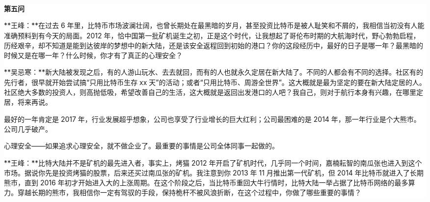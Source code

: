 **第五问**

**王峰：**在过去 6 年里，比特币市场波澜壮阔，也曾长期处在最黑暗的岁月，甚至投资比特币是被人耻笑和不屑的，我相信当初没有人能准确预料到有今天的局面。2012 年，恰中国第一批矿机诞生之初，正是这个时代，让我想起了哥伦布时期的大航海时代，野心勃勃启程，历经艰辛，却不知道是能到达彼岸的梦想中的新大陆，还是该安全返程回到初始的港口？你的这段经历中，最好的日子是哪一年？最黑暗的时候又是在哪一年？什么时候，你才有了真正的心理安全？

**吴忌寒：**新大陆被发现之后，有的人游山玩水、去去就回，而有的人也就永久定居在新大陆了。不同的人都会有不同的选择。社区有的先行者，很早就开始尝试搞“只用比特币生存 xx 天”的活动；或者“只用比特币、周游全世界”。这大概就是最为坚定的要在新大陆定居的人。社区绝大多数的投资人，则高抛低吸，希望改善自己的生活，这大概就是返回出发港口的人吧？我自己，则对于航行本身有兴趣，在哪里定居，将来再说。

最好的一年肯定是 2017 年，行业发展超乎想象，公司也享受了行业增长的巨大红利；公司最困难的是 2014 年，那一年行业是个大熊市。公司几乎破产。

心理安全——如果追求心理安全，就不做企业了。最重要的事情是公司全体同事一起做的。

**王峰：**比特大陆并不是矿机的最先进入者，事实上，烤猫 2012 年开启了矿机时代，几乎同一个时间，嘉楠耘智的南瓜张也进入到这个市场。据说你先是投资烤猫的股票，后来还买过南瓜张的矿机。我注意到你 2013 年 11 月推出第一代矿机，但 2014 年比特币就进入了长期熊市，直到 2016 年初才开始进入大的上涨周期。在这个阶段之后，当比特币重回大牛行情时，比特大陆一举占据了比特币网络的最多算力。穿越长期的熊市，我相信你一定有驾驭的手段，保持桅杆不被风浪折断，在这个过程中，你做了哪些重要的事情？
